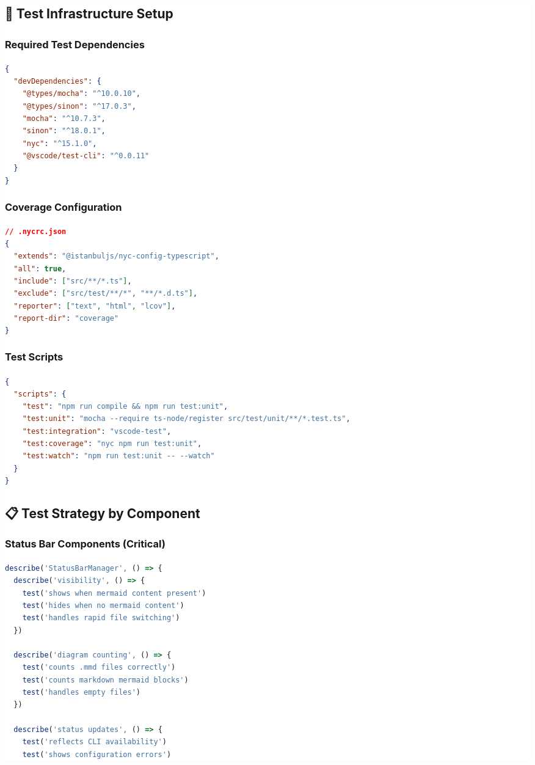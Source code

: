## 🧪 Test Infrastructure Setup

### **Required Test Dependencies**
```json
{
  "devDependencies": {
    "@types/mocha": "^10.0.10",
    "@types/sinon": "^17.0.3", 
    "mocha": "^10.7.3",
    "sinon": "^18.0.1",
    "nyc": "^15.1.0",
    "@vscode/test-cli": "^0.0.11"
  }
}
```

### **Coverage Configuration**
```json
// .nycrc.json
{
  "extends": "@istanbuljs/nyc-config-typescript",
  "all": true,
  "include": ["src/**/*.ts"],
  "exclude": ["src/test/**/*", "**/*.d.ts"],
  "reporter": ["text", "html", "lcov"],
  "report-dir": "coverage"
}
```

### **Test Scripts**
```json
{
  "scripts": {
    "test": "npm run compile && npm run test:unit",
    "test:unit": "mocha --require ts-node/register src/test/unit/**/*.test.ts",
    "test:integration": "vscode-test",
    "test:coverage": "nyc npm run test:unit",
    "test:watch": "npm run test:unit -- --watch"
  }
}
```

## 📋 Test Strategy by Component

### **Status Bar Components (Critical)**
```typescript
describe('StatusBarManager', () => {
  describe('visibility', () => {
    test('shows when mermaid content present')
    test('hides when no mermaid content')
    test('handles rapid file switching')
  })
  
  describe('diagram counting', () => {
    test('counts .mmd files correctly')
    test('counts markdown mermaid blocks')  
    test('handles empty files')
  })
  
  describe('status updates', () => {
    test('reflects CLI availability')
    test('shows configuration errors')
```